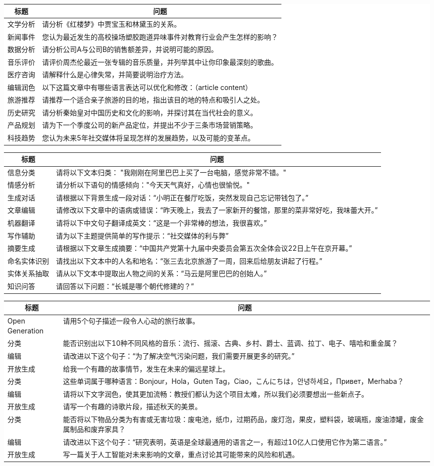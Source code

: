 |标题|问题|
| ---- | ---- |
|文学分析|请分析《红楼梦》中贾宝玉和林黛玉的关系。|
|新闻事件|您认为最近发生的高校操场塑胶跑道异味事件对教育行业会产生怎样的影响？|
|数据分析|请分析公司A与公司B的销售额差异，并说明可能的原因。|
|音乐评价|请评价周杰伦最近一张专辑的音乐质量，并列举其中让你印象最深刻的歌曲。|
|医疗咨询|请解释什么是心律失常，并简要说明治疗方法。|
|编辑润色|以下这篇文章中有哪些语言表达可以优化和修改：（article content）|
|旅游推荐|请推荐一个适合亲子旅游的目的地，指出该目的地的特点和吸引人之处。|
|历史研究|请分析秦始皇对中国历史和文化的影响，并探讨其在当代社会的意义。|
|产品规划|请为下一个季度公司的新产品定位，并提出不少于三条市场营销策略。|
|科技趋势|您认为未来5年社交媒体将呈现怎样的发展趋势，以及可能的变革点。|

|标题|问题|
|---|---|
|信息分类|请将以下文本归类： "我刚刚在阿里巴巴上买了一台电脑，感觉非常不错。"|
|情感分析|请分析以下语句的情感倾向："今天天气真好，心情也很愉悦。"|
|生成对话|请根据以下背景生成一段对话：“小明正在餐厅吃饭，突然发现自己忘记带钱包了。”|
|文章编辑|请修改以下文章中的语病或错误：“昨天晚上，我去了一家新开的餐馆，那里的菜非常好吃，我味蕾大开。”|
|机器翻译|请将以下中文句子翻译成英文：“这是一个非常棒的想法，我很喜欢。”|
|写作辅助|请为以下主题提供简单的写作提示：“社交媒体的利与弊”|
|摘要生成|请根据以下文章生成摘要：“中国共产党第十九届中央委员会第五次全体会议22日上午在京开幕。”|
|命名实体识别|请找出以下文本中的人名和地名：“张三去北京旅游了一周，回来后给朋友讲起了行程。”|
|实体关系抽取|请从以下文本中提取出人物之间的关系：“马云是阿里巴巴的创始人。”|
|知识问答|请回答以下问题：“长城是哪个朝代修建的？”|

| 标题 | 问题 |
| --- | --- |
| Open Generation | 请用5个句子描述一段令人心动的旅行故事。 |
| 分类 | 能否识别出以下10种不同风格的音乐：流行、摇滚、古典、乡村、爵士、蓝调、拉丁、电子、嘻哈和重金属？ |
| 编辑 | 请改进以下这个句子：“为了解决空气污染问题，我们需要开展更多的研究。” |
| 开放生成 | 给我一个有趣的故事情节，发生在未来的偏远星球上。 |
| 分类 | 这些单词属于哪种语言：Bonjour，Hola，Guten Tag，Ciao，こんにちは，안녕하세요，Привет，Merhaba？ |
| 编辑 | 请将以下文字润色，使其更加流畅：教授们都认为这个项目太难，所以我们必须要想出一些新点子。 |
| 开放生成 | 请写一个有趣的诗歌片段，描述秋天的美景。 |
| 分类 | 能否将以下物品分类为有害或无害垃圾：废电池，纸巾，过期药品，废灯泡，果皮，塑料袋，玻璃瓶，废油漆罐，废金属制品和废弃家具？ |
| 编辑 | 请改进以下这个句子：“研究表明，英语是全球最通用的语言之一，有超过10亿人口使用它作为第二语言。” |
| 开放生成 | 写一篇关于人工智能对未来影响的文章，重点讨论其可能带来的风险和机遇。 |

